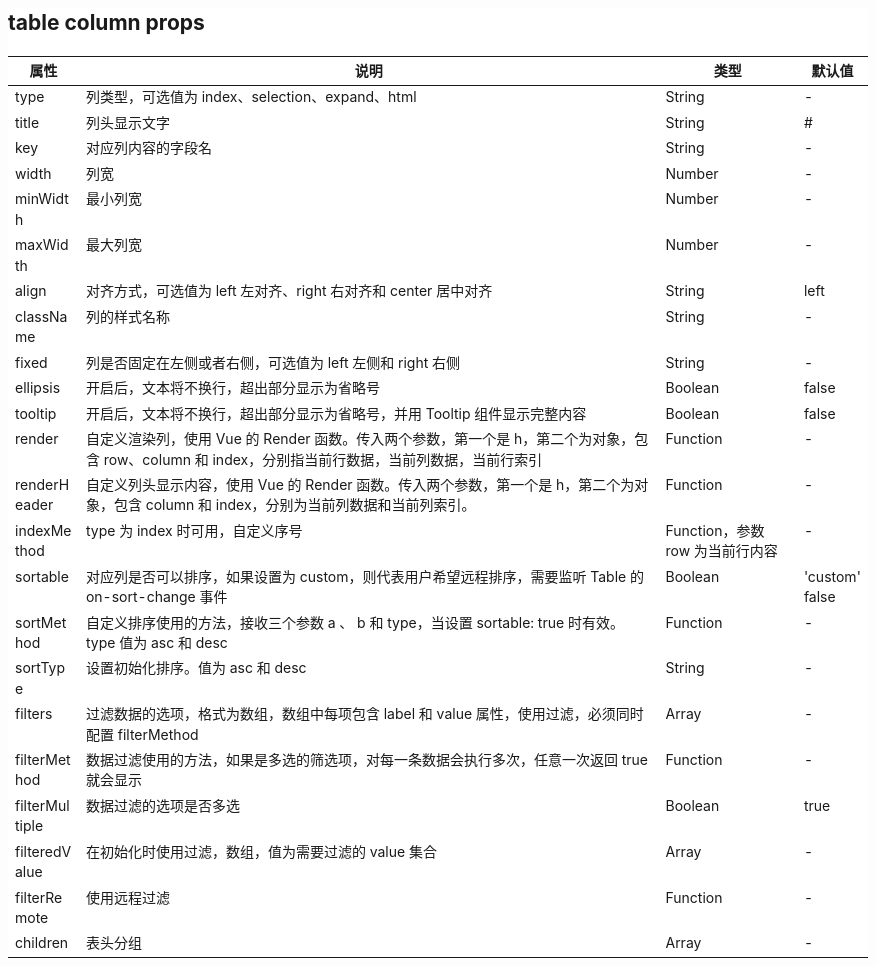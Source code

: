 ## table column props

| 属性           | 说明                                                                                                                                               | 类型     | 默认值         |
| -------------- | -------------------------------------------------------------------------------------------------------------------------------------------------- | -------- | -------------- |
| type           | 列类型，可选值为 index、selection、expand、html                                                                                                    | String   | -              |
| title          | 列头显示文字                                                                                                                                       | String   | #              |
| key            | 对应列内容的字段名                                                                                                                                 | String   | -              |
| width          | 列宽                                                                                                                                               | Number   | -              |
| minWidth       | 最小列宽                                                                                                                                           | Number   | -              |
| maxWidth       | 最大列宽                                                                                                                                           | Number   | -              |
| align          | 对齐方式，可选值为 left 左对齐、right 右对齐和 center 居中对齐                                                                                     | String   | left           |
| className      | 列的样式名称                                                                                                                                       | String   | -              |
| fixed          | 列是否固定在左侧或者右侧，可选值为 left 左侧和 right 右侧                                                                                          | String   | -              |
| ellipsis       | 开启后，文本将不换行，超出部分显示为省略号                                                                                                         | Boolean  | false          |
| tooltip        | 开启后，文本将不换行，超出部分显示为省略号，并用 Tooltip 组件显示完整内容                                                                          | Boolean  | false          |
| render         | 自定义渲染列，使用 Vue 的 Render 函数。传入两个参数，第一个是 h，第二个为对象，包含 row、column 和 index，分别指当前行数据，当前列数据，当前行索引 | Function | -              |
| renderHeader   | 自定义列头显示内容，使用 Vue 的 Render 函数。传入两个参数，第一个是 h，第二个为对象，包含 column 和 index，分别为当前列数据和当前列索引。          | Function | -              |
| indexMethod    | type 为 index 时可用，自定义序号 |Function，参数 row 为当前行内容                                                                                   | -        |
| sortable       | 对应列是否可以排序，如果设置为 custom，则代表用户希望远程排序，需要监听 Table 的 on-sort-change 事件                                               | Boolean  | 'custom' false |
| sortMethod     | 自定义排序使用的方法，接收三个参数 a 、 b 和 type，当设置 sortable: true 时有效。type 值为 asc 和 desc                                             | Function | -              |
| sortType       | 设置初始化排序。值为 asc 和 desc                                                                                                                   | String   | -              |
| filters        | 过滤数据的选项，格式为数组，数组中每项包含 label 和 value 属性，使用过滤，必须同时配置 filterMethod                                                | Array    | -              |
| filterMethod   | 数据过滤使用的方法，如果是多选的筛选项，对每一条数据会执行多次，任意一次返回 true 就会显示                                                         | Function | -              |
| filterMultiple | 数据过滤的选项是否多选                                                                                                                             | Boolean  | true           |
| filteredValue  | 在初始化时使用过滤，数组，值为需要过滤的 value 集合                                                                                                | Array    | -              |
| filterRemote   | 使用远程过滤                                                                                                                                       | Function | -              |
| children       | 表头分组                                                                                                                                           | Array    | -              |
